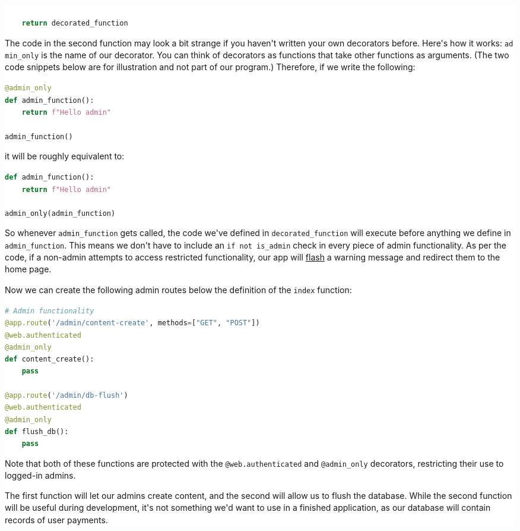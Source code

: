 ```python

    return decorated_function
```

The code in the second function may look a bit strange if you haven't written your own decorators before. Here's how it works: `admin_only` is the name of our decorator. You can think of decorators as functions that take other functions as arguments. (The two code snippets below are for illustration and not part of our program.) Therefore, if we write the following:

```python
@admin_only
def admin_function():
    return f"Hello admin"

admin_function()
```

it will be roughly equivalent to:

```python
def admin_function():
    return f"Hello admin"

admin_only(admin_function)
```

So whenever `admin_function` gets called, the code we've defined in `decorated_function` will execute before anything we define in `admin_function`. This means we don't have to include an `if not is_admin` check in every piece of admin functionality. As per the code, if a non-admin attempts to access restricted functionality, our app will [flash](https://flask.palletsprojects.com/en/2.0.x/patterns/flashing/) a warning message and redirect them to the home page.

Now we can create the following admin routes below the definition of the `index` function:

```python
# Admin functionality
@app.route('/admin/content-create', methods=["GET", "POST"])
@web.authenticated
@admin_only
def content_create():
    pass

@app.route('/admin/db-flush')
@web.authenticated
@admin_only
def flush_db():
    pass
```

Note that both of these functions are protected with the `@web.authenticated` and `@admin_only` decorators, restricting their use to logged-in admins.

The first function will let our admins create content, and the second will allow us to flush the database. While the second function will be useful during development, it's not something we'd want to use in a finished application, as our database will contain records of user payments.
